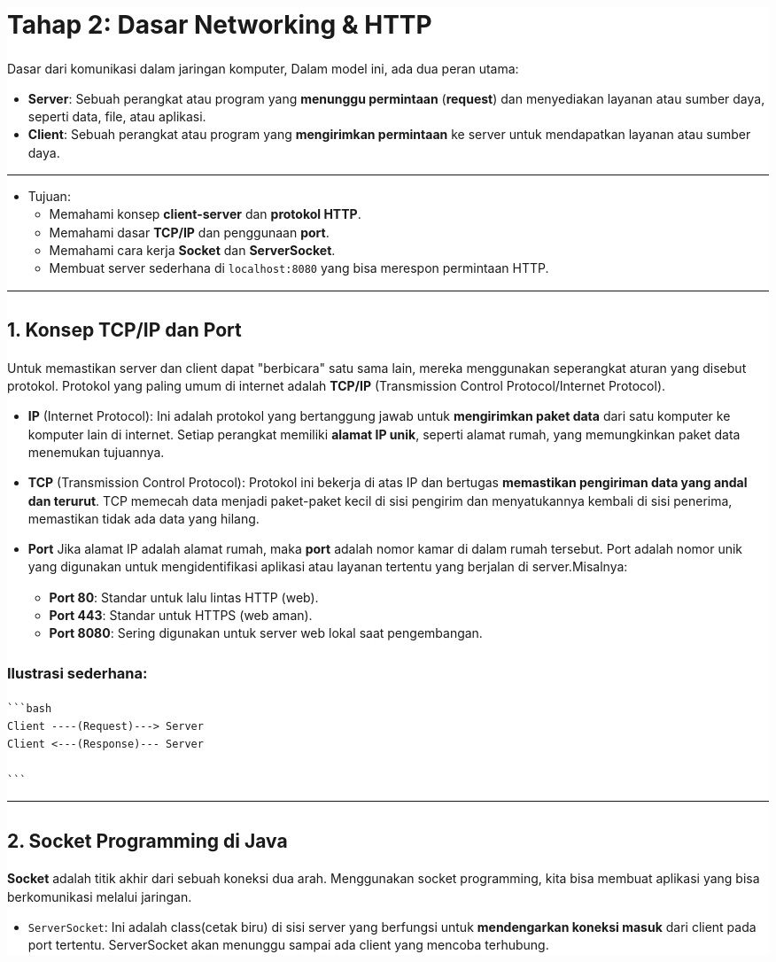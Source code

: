 # Tahap 2: Dasar Networking & HTTP
Dasar dari komunikasi dalam jaringan komputer, Dalam model ini, ada dua peran utama:
- **Server**: Sebuah perangkat atau program yang **menunggu permintaan** (**request**) dan menyediakan layanan atau sumber daya, seperti data, file, atau aplikasi.
- **Client**: Sebuah perangkat atau program yang **mengirimkan permintaan** ke server untuk mendapatkan layanan atau sumber daya.

---

- Tujuan:
    - Memahami konsep **client-server** dan **protokol HTTP**.
    - Memahami dasar **TCP/IP** dan penggunaan **port**.
    - Memahami cara kerja **Socket** dan **ServerSocket**.
    - Membuat server sederhana di `localhost:8080` yang bisa merespon permintaan HTTP.

---

## 1. Konsep TCP/IP dan Port
Untuk memastikan server dan client dapat "berbicara" satu sama lain, mereka menggunakan seperangkat aturan yang disebut protokol. Protokol yang paling umum di internet adalah **TCP/IP** (Transmission Control Protocol/Internet Protocol).
- **IP** (Internet Protocol): Ini adalah protokol yang bertanggung jawab untuk **mengirimkan paket data** dari satu komputer ke komputer lain di internet. Setiap perangkat memiliki **alamat IP unik**, seperti alamat rumah, yang memungkinkan paket data menemukan tujuannya.

- **TCP** (Transmission Control Protocol): Protokol ini bekerja di atas IP dan bertugas **memastikan pengiriman data yang andal dan terurut**. TCP memecah data menjadi paket-paket kecil di sisi pengirim dan menyatukannya kembali di sisi penerima, memastikan tidak ada data yang hilang.

- **Port** Jika alamat IP adalah alamat rumah, maka **port** adalah nomor kamar di dalam rumah tersebut. Port adalah nomor unik yang digunakan untuk mengidentifikasi aplikasi atau layanan tertentu yang berjalan di server.Misalnya:
    - **Port 80**: Standar untuk lalu lintas HTTP (web).
    - **Port 443**: Standar untuk HTTPS (web aman).
    - **Port 8080**: Sering digunakan untuk server web lokal saat pengembangan.

### Ilustrasi sederhana:
    ```bash
    Client ----(Request)---> Server
    Client <---(Response)--- Server

    ```

---

## 2. Socket Programming di Java
**Socket** adalah titik akhir dari sebuah koneksi dua arah. Menggunakan socket programming, kita bisa membuat aplikasi yang bisa berkomunikasi melalui jaringan.

- `ServerSocket`: Ini adalah class(cetak biru) di sisi server yang berfungsi untuk **mendengarkan koneksi masuk** dari client pada port tertentu. ServerSocket akan menunggu sampai ada client yang mencoba terhubung.

